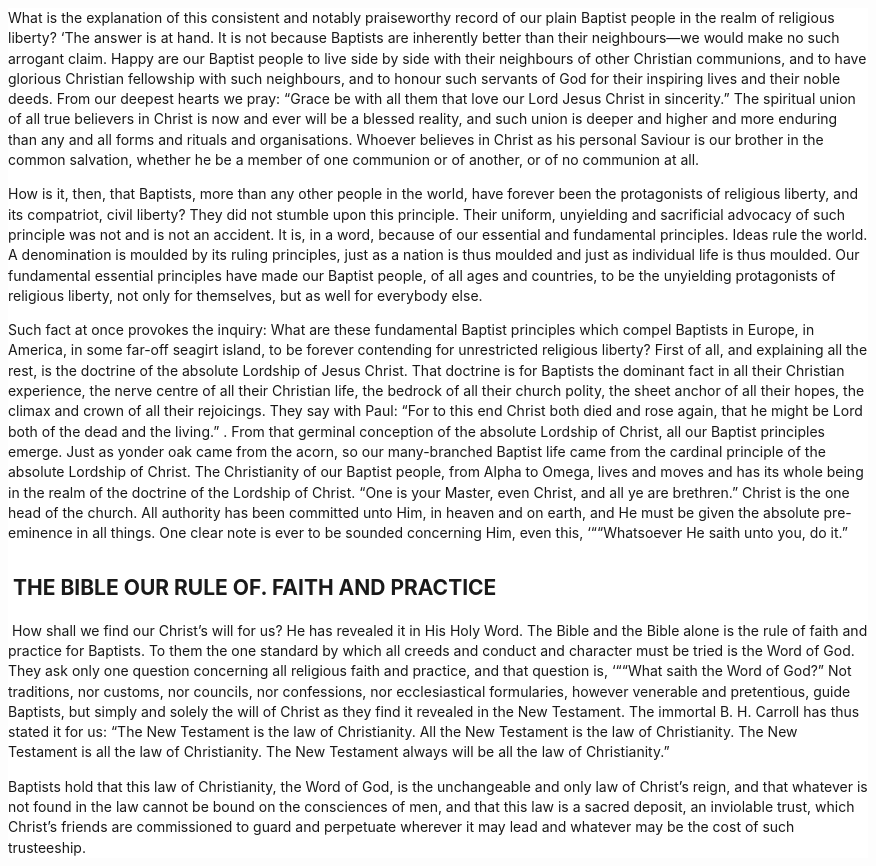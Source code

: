 What is the explanation of this consistent and notably praiseworthy record of our plain Baptist people in the realm of religious liberty? ‘The answer is at hand. It is not because Baptists are inherently better than their neighbours—we would make no such arrogant claim. Happy are our Baptist people to live side by side with their neighbours of other Christian communions, and to have glorious Christian fellowship with such neighbours, and to honour such servants of God for their inspiring lives and their noble deeds. From our deepest hearts we pray: “Grace be with all them that love our Lord Jesus Christ in sincerity.” The spiritual union of all true believers in Christ is now and ever will be a blessed reality, and such union is deeper and higher and more enduring than any and all forms and rituals and organisations. Whoever believes in Christ as his personal Saviour is our brother in the common salvation, whether he be a member of one communion or of another, or of no communion at all.

How is it, then, that Baptists, more than any other people in the world, have forever been the protagonists of religious liberty, and its compatriot, civil liberty? They did not stumble upon this principle. Their uniform, unyielding and sacrificial advocacy of such principle was not and is not an accident. It is, in a word, because of our essential and fundamental principles. Ideas rule the world. A denomination is moulded by its ruling principles, just as a nation is thus moulded and just as individual life is thus moulded. Our fundamental essential principles have made our Baptist people, of all ages and countries, to be the unyielding protagonists of religious liberty, not only for themselves, but as well for everybody else.

Such fact at once provokes the inquiry: What are these fundamental Baptist principles which compel Baptists in Europe, in America, in some far-off seagirt island, to be forever contending for unrestricted religious liberty? First of all, and explaining all the rest, is the doctrine of the absolute Lordship of Jesus Christ. That doctrine is for Baptists the dominant fact in all their Christian experience, the nerve centre of all their Christian life, the bedrock of all their church polity, the sheet anchor of all their hopes, the climax and crown of all their rejoicings. They say with Paul: “For to this end Christ both died and rose again, that he might be Lord both of the dead and the living.” . From that germinal conception of the absolute Lordship of Christ, all our Baptist principles emerge. Just as yonder oak came from the acorn, so our many-branched Baptist life came from the cardinal principle of the absolute Lordship of Christ. The Christianity of our Baptist people, from Alpha to Omega, lives and moves and has its whole being in the realm of the doctrine of the Lordship of Christ. “One is your Master, even Christ, and all ye are brethren.” Christ is the one head of the church. All authority has been committed unto Him, in heaven and on earth, and He must be given the absolute pre-eminence in all things. One clear note is ever to be sounded concerning Him, even this, ‘““Whatsoever He saith unto you, do it.”

##  THE BIBLE OUR RULE OF. FAITH AND PRACTICE

 How shall we find our Christ’s will for us? He has revealed it in His Holy Word. The Bible and the Bible alone is the rule of faith and practice for Baptists. To them the one standard by which all creeds and conduct and character must be tried is the Word of God. They ask only one question concerning all religious faith and practice, and that question is, ‘““What saith the Word of God?” Not traditions, nor customs, nor councils, nor confessions, nor ecclesiastical formularies, however venerable and pretentious, guide Baptists, but simply and solely the will of Christ as they find it revealed in the New Testament. The immortal B. H. Carroll has thus stated it for us: “The New Testament is the law of Christianity. All the New Testament is the law of Christianity. The New Testament is all the law of Christianity. The New Testament always will be all the law of Christianity.”

Baptists hold that this law of Christianity, the Word of God, is the unchangeable and only law of Christ’s reign, and that whatever is not found in the law cannot be bound on the consciences of men, and that this law is a sacred deposit, an inviolable trust, which Christ’s friends are commissioned to guard and perpetuate wherever it may lead and whatever may be the cost of such trusteeship.

